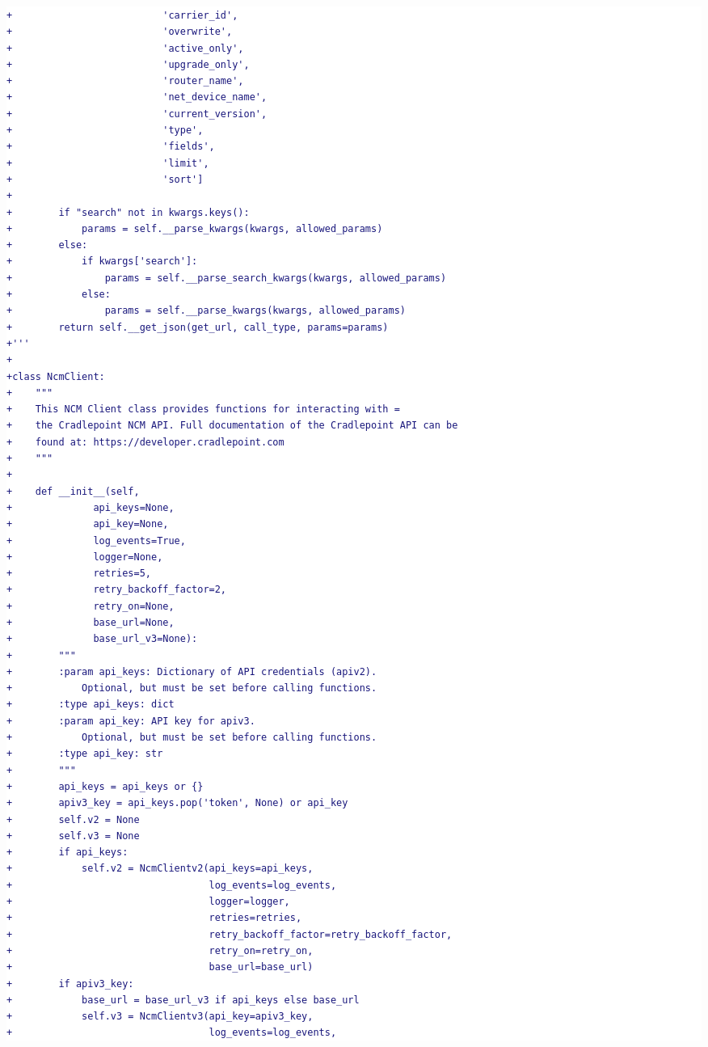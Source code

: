 ```diff
+                          'carrier_id',
+                          'overwrite',
+                          'active_only',
+                          'upgrade_only',
+                          'router_name',
+                          'net_device_name',
+                          'current_version',
+                          'type',
+                          'fields',
+                          'limit',
+                          'sort']
+
+        if "search" not in kwargs.keys():
+            params = self.__parse_kwargs(kwargs, allowed_params)
+        else:
+            if kwargs['search']:
+                params = self.__parse_search_kwargs(kwargs, allowed_params)
+            else:
+                params = self.__parse_kwargs(kwargs, allowed_params)
+        return self.__get_json(get_url, call_type, params=params)
+'''
+
+class NcmClient:
+    """
+    This NCM Client class provides functions for interacting with =
+    the Cradlepoint NCM API. Full documentation of the Cradlepoint API can be
+    found at: https://developer.cradlepoint.com
+    """
+
+    def __init__(self, 
+              api_keys=None,
+              api_key=None,
+              log_events=True,
+              logger=None,
+              retries=5,
+              retry_backoff_factor=2,
+              retry_on=None,
+              base_url=None,
+              base_url_v3=None):
+        """
+        :param api_keys: Dictionary of API credentials (apiv2).
+            Optional, but must be set before calling functions.
+        :type api_keys: dict
+        :param api_key: API key for apiv3.
+            Optional, but must be set before calling functions.
+        :type api_key: str
+        """
+        api_keys = api_keys or {}
+        apiv3_key = api_keys.pop('token', None) or api_key
+        self.v2 = None
+        self.v3 = None
+        if api_keys:
+            self.v2 = NcmClientv2(api_keys=api_keys, 
+                                  log_events=log_events,
+                                  logger=logger,
+                                  retries=retries, 
+                                  retry_backoff_factor=retry_backoff_factor, 
+                                  retry_on=retry_on, 
+                                  base_url=base_url)
+        if apiv3_key:
+            base_url = base_url_v3 if api_keys else base_url
+            self.v3 = NcmClientv3(api_key=apiv3_key, 
+                                  log_events=log_events, 
```